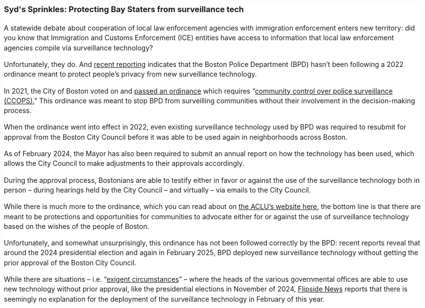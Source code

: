 ### **Syd's Sprinkles: Protecting Bay Staters from surveillance tech** 

A statewide debate about cooperation of local law enforcement agencies with immigration enforcement enters new territory: did you know that Immigration and Customs Enforcement (ICE) entities have access to information that local law enforcement agencies compile via surveillance technology?

Unfortunately, they do. And [recent reporting](https://click.everyaction.com/k/111780098/558375052/-2021184514?utm_medium=&nvep=ew0KICAiVGVuYW50VXJpIjogIm5ncHZhbjovL3Zhbi9FQS9FQTAwNy8xLzkwMTUxIiwNCiAgIkRpc3RyaWJ1dGlvblVuaXF1ZUlkIjogIjFmNGJlOThhLWZkNjQtZjAxMS04ZGM5LTYwNDViZGZlOGU5YyIsDQogICJFbWFpbEFkZHJlc3MiOiAic2NvdGlhQGFjdG9ubWFzcy5vcmciDQp9&hmac=10K8JrwRGBYPR5TQ4-SApA7LlY1YOkfW-jHGMvzb5Wc=&emci=056439e9-0664-f011-8dc9-6045bdfe8e9c&emdi=1f4be98a-fd64-f011-8dc9-6045bdfe8e9c&ceid=34858207) indicates that the Boston Police Department (BPD) hasn’t been following a 2022 ordinance meant to protect people’s privacy from new surveillance technology. 

In 2021, the City of Boston voted on and [passed an ordinance](https://click.everyaction.com/k/111780099/558375053/1517558911?utm_medium=&nvep=ew0KICAiVGVuYW50VXJpIjogIm5ncHZhbjovL3Zhbi9FQS9FQTAwNy8xLzkwMTUxIiwNCiAgIkRpc3RyaWJ1dGlvblVuaXF1ZUlkIjogIjFmNGJlOThhLWZkNjQtZjAxMS04ZGM5LTYwNDViZGZlOGU5YyIsDQogICJFbWFpbEFkZHJlc3MiOiAic2NvdGlhQGFjdG9ubWFzcy5vcmciDQp9&hmac=10K8JrwRGBYPR5TQ4-SApA7LlY1YOkfW-jHGMvzb5Wc=&emci=056439e9-0664-f011-8dc9-6045bdfe8e9c&emdi=1f4be98a-fd64-f011-8dc9-6045bdfe8e9c&ceid=34858207) which requires “[community control over police surveillance (CCOPS).](https://click.everyaction.com/k/111780100/558375054/1059275963?utm_medium=&nvep=ew0KICAiVGVuYW50VXJpIjogIm5ncHZhbjovL3Zhbi9FQS9FQTAwNy8xLzkwMTUxIiwNCiAgIkRpc3RyaWJ1dGlvblVuaXF1ZUlkIjogIjFmNGJlOThhLWZkNjQtZjAxMS04ZGM5LTYwNDViZGZlOGU5YyIsDQogICJFbWFpbEFkZHJlc3MiOiAic2NvdGlhQGFjdG9ubWFzcy5vcmciDQp9&hmac=10K8JrwRGBYPR5TQ4-SApA7LlY1YOkfW-jHGMvzb5Wc=&emci=056439e9-0664-f011-8dc9-6045bdfe8e9c&emdi=1f4be98a-fd64-f011-8dc9-6045bdfe8e9c&ceid=34858207)” This ordinance was meant to stop BPD from surveilling communities without their involvement in the decision-making process. 

When the ordinance went into effect in 2022, even existing surveillance technology used by BPD was required to resubmit for approval from the Boston City Council before it was able to be used again in neighborhoods across Boston. 

As of February 2024, the Mayor has also been required to submit an annual report on how the technology has been used, which allows the City Council to make adjustments to their approvals accordingly. 

During the approval process, Bostonians are able to testify either in favor or against the use of the surveillance technology both in person – during hearings held by the City Council – and virtually – via emails to the City Council. 

While there is much more to the ordinance, which you can read about on [the ACLU’s website here](https://click.everyaction.com/k/111780101/558375055/1059275963?utm_medium=&nvep=ew0KICAiVGVuYW50VXJpIjogIm5ncHZhbjovL3Zhbi9FQS9FQTAwNy8xLzkwMTUxIiwNCiAgIkRpc3RyaWJ1dGlvblVuaXF1ZUlkIjogIjFmNGJlOThhLWZkNjQtZjAxMS04ZGM5LTYwNDViZGZlOGU5YyIsDQogICJFbWFpbEFkZHJlc3MiOiAic2NvdGlhQGFjdG9ubWFzcy5vcmciDQp9&hmac=10K8JrwRGBYPR5TQ4-SApA7LlY1YOkfW-jHGMvzb5Wc=&emci=056439e9-0664-f011-8dc9-6045bdfe8e9c&emdi=1f4be98a-fd64-f011-8dc9-6045bdfe8e9c&ceid=34858207), the bottom line is that there are meant to be protections and opportunities for communities to advocate either for or against the use of surveillance technology based on the wishes of the people of Boston. 

Unfortunately, and somewhat unsurprisingly, this ordinance has not been followed correctly by the BPD: recent reports reveal that around the 2024 presidential election and again in February 2025, BPD deployed new surveillance technology without getting the prior approval of the Boston City Council. 

While there are situations – i.e. “[exigent circumstances](https://click.everyaction.com/k/111780102/558375056/1517558911?utm_medium=&nvep=ew0KICAiVGVuYW50VXJpIjogIm5ncHZhbjovL3Zhbi9FQS9FQTAwNy8xLzkwMTUxIiwNCiAgIkRpc3RyaWJ1dGlvblVuaXF1ZUlkIjogIjFmNGJlOThhLWZkNjQtZjAxMS04ZGM5LTYwNDViZGZlOGU5YyIsDQogICJFbWFpbEFkZHJlc3MiOiAic2NvdGlhQGFjdG9ubWFzcy5vcmciDQp9&hmac=10K8JrwRGBYPR5TQ4-SApA7LlY1YOkfW-jHGMvzb5Wc=&emci=056439e9-0664-f011-8dc9-6045bdfe8e9c&emdi=1f4be98a-fd64-f011-8dc9-6045bdfe8e9c&ceid=34858207)” – where the heads of the various governmental offices are able to use new technology without prior approval, like the presidential elections in November of 2024, [Flipside News](https://click.everyaction.com/k/111780103/558375057/-1950006725?utm_medium=&nvep=ew0KICAiVGVuYW50VXJpIjogIm5ncHZhbjovL3Zhbi9FQS9FQTAwNy8xLzkwMTUxIiwNCiAgIkRpc3RyaWJ1dGlvblVuaXF1ZUlkIjogIjFmNGJlOThhLWZkNjQtZjAxMS04ZGM5LTYwNDViZGZlOGU5YyIsDQogICJFbWFpbEFkZHJlc3MiOiAic2NvdGlhQGFjdG9ubWFzcy5vcmciDQp9&hmac=10K8JrwRGBYPR5TQ4-SApA7LlY1YOkfW-jHGMvzb5Wc=&emci=056439e9-0664-f011-8dc9-6045bdfe8e9c&emdi=1f4be98a-fd64-f011-8dc9-6045bdfe8e9c&ceid=34858207) reports that there is seemingly no explanation for the deployment of the surveillance technology in February of this year. 
